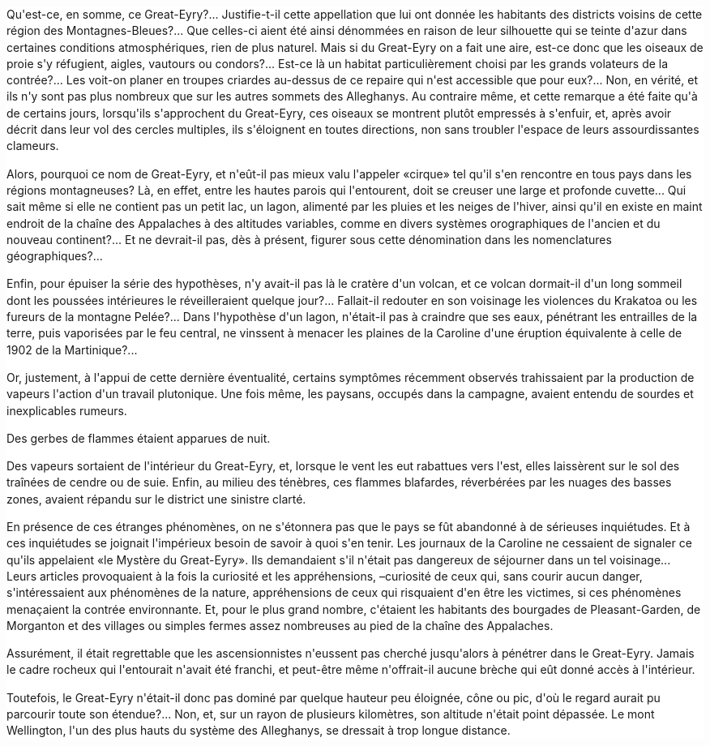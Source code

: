 Qu'est-ce, en somme, ce Great-Eyry?... Justifie-t-il cette appellation que lui ont donnée les habitants des districts voisins de cette région des Montagnes-Bleues?... Que celles-ci aient été ainsi dénommées en raison de leur silhouette qui se teinte d'azur dans certaines conditions atmosphériques, rien de plus naturel. Mais si du Great-Eyry on a fait une aire, est-ce donc que les oiseaux de proie s'y réfugient, aigles, vautours ou condors?... Est-ce là un habitat particulièrement choisi par les grands volateurs de la contrée?... Les voit-on planer en troupes criardes au-dessus de ce repaire qui n'est accessible que pour eux?... Non, en vérité, et ils n'y sont pas plus nombreux que sur les autres sommets des Alleghanys. Au contraire même, et cette remarque a été faite qu'à de certains jours, lorsqu'ils s'approchent du Great-Eyry, ces oiseaux se montrent plutôt empressés à s'enfuir, et, après avoir décrit dans leur vol des cercles multiples, ils s'éloignent en toutes directions, non sans troubler l'espace de leurs assourdissantes clameurs.

Alors, pourquoi ce nom de Great-Eyry, et n'eût-il pas mieux valu l'appeler «cirque» tel qu'il s'en rencontre en tous pays dans les régions montagneuses? Là, en effet, entre les hautes parois qui l'entourent, doit se creuser une large et profonde cuvette... Qui sait même si elle ne contient pas un petit lac, un lagon, alimenté par les pluies et les neiges de l'hiver, ainsi qu'il en existe en maint endroit de la chaîne des Appalaches à des altitudes variables, comme en divers systèmes orographiques de l'ancien et du nouveau continent?... Et ne devrait-il pas, dès à présent, figurer sous cette dénomination dans les nomenclatures géographiques?...

Enfin, pour épuiser la série des hypothèses, n'y avait-il pas là le cratère d'un volcan, et ce volcan dormait-il d'un long sommeil dont les poussées intérieures le réveilleraient quelque jour?... Fallait-il redouter en son voisinage les violences du Krakatoa ou les fureurs de la montagne Pelée?... Dans l'hypothèse d'un lagon, n'était-il pas à craindre que ses eaux, pénétrant les entrailles de la terre, puis vaporisées par le feu central, ne vinssent à menacer les plaines de la Caroline d'une éruption équivalente à celle de 1902 de la Martinique?...

Or, justement, à l'appui de cette dernière éventualité, certains symptômes récemment observés trahissaient par la production de vapeurs l'action d'un travail plutonique. Une fois même, les paysans, occupés dans la campagne, avaient entendu de sourdes et inexplicables rumeurs.

Des gerbes de flammes étaient apparues de nuit.

Des vapeurs sortaient de l'intérieur du Great-Eyry, et, lorsque le vent les eut rabattues vers l'est, elles laissèrent sur le sol des traînées de cendre ou de suie. Enfin, au milieu des ténèbres, ces flammes blafardes, réverbérées par les nuages des basses zones, avaient répandu sur le district une sinistre clarté.

En présence de ces étranges phénomènes, on ne s'étonnera pas que le pays se fût abandonné à de sérieuses inquiétudes. Et à ces inquiétudes se joignait l'impérieux besoin de savoir à quoi s'en tenir. Les journaux de la Caroline ne cessaient de signaler ce qu'ils appelaient «le Mystère du Great-Eyry». Ils demandaient s'il n'était pas dangereux de séjourner dans un tel voisinage... Leurs articles provoquaient à la fois la curiosité et les appréhensions, –curiosité de ceux qui, sans courir aucun danger, s'intéressaient aux phénomènes de la nature, appréhensions de ceux qui risquaient d'en être les victimes, si ces phénomènes menaçaient la contrée environnante. Et, pour le plus grand nombre, c'étaient les habitants des bourgades de Pleasant-Garden, de Morganton et des villages ou simples fermes assez nombreuses au pied de la chaîne des Appalaches.

Assurément, il était regrettable que les ascensionnistes n'eussent pas cherché jusqu'alors à pénétrer dans le Great-Eyry. Jamais le cadre rocheux qui l'entourait n'avait été franchi, et peut-être même n'offrait-il aucune brèche qui eût donné accès à l'intérieur.

Toutefois, le Great-Eyry n'était-il donc pas dominé par quelque hauteur peu éloignée, cône ou pic, d'où le regard aurait pu parcourir toute son étendue?... Non, et, sur un rayon de plusieurs kilomètres, son altitude n'était point dépassée. Le mont Wellington, l'un des plus hauts du système des Alleghanys, se dressait à trop longue distance.
